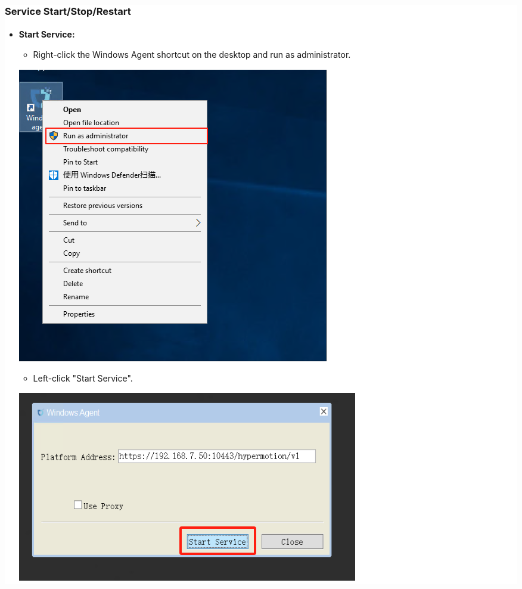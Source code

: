 ### Service Start/Stop/Restart

* **Start Service:**

  * Right-click the Windows Agent shortcut on the desktop and run as administrator.

  ![](./image/applicationversionnumber-windowsagentoperationandmaintenance-3.png)

  * Left-click "Start Service".

  ![](./image/applicationversionnumber-windowsagentoperationandmaintenance-4.png)
